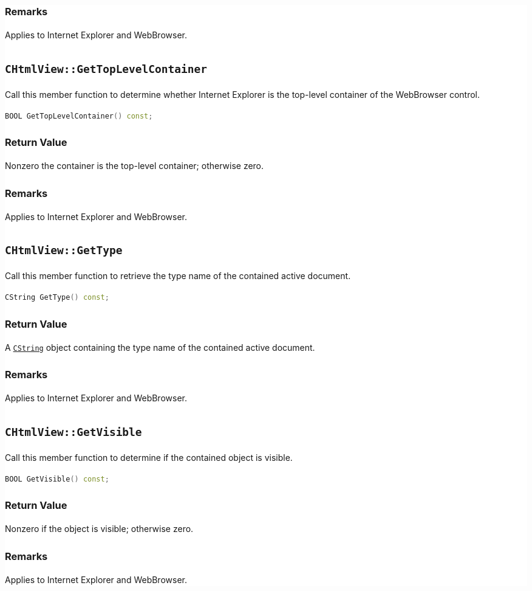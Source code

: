 ### Remarks

Applies to Internet Explorer and WebBrowser.

## <a name="gettoplevelcontainer"></a> `CHtmlView::GetTopLevelContainer`

Call this member function to determine whether Internet Explorer is the top-level container of the WebBrowser control.

```cpp
BOOL GetTopLevelContainer() const;
```

### Return Value

Nonzero the container is the top-level container; otherwise zero.

### Remarks

Applies to Internet Explorer and WebBrowser.

## <a name="gettype"></a> `CHtmlView::GetType`

Call this member function to retrieve the type name of the contained active document.

```cpp
CString GetType() const;
```

### Return Value

A [`CString`](../../atl-mfc-shared/reference/cstringt-class.md) object containing the type name of the contained active document.

### Remarks

Applies to Internet Explorer and WebBrowser.

## <a name="getvisible"></a> `CHtmlView::GetVisible`

Call this member function to determine if the contained object is visible.

```cpp
BOOL GetVisible() const;
```

### Return Value

Nonzero if the object is visible; otherwise zero.

### Remarks

Applies to Internet Explorer and WebBrowser.
